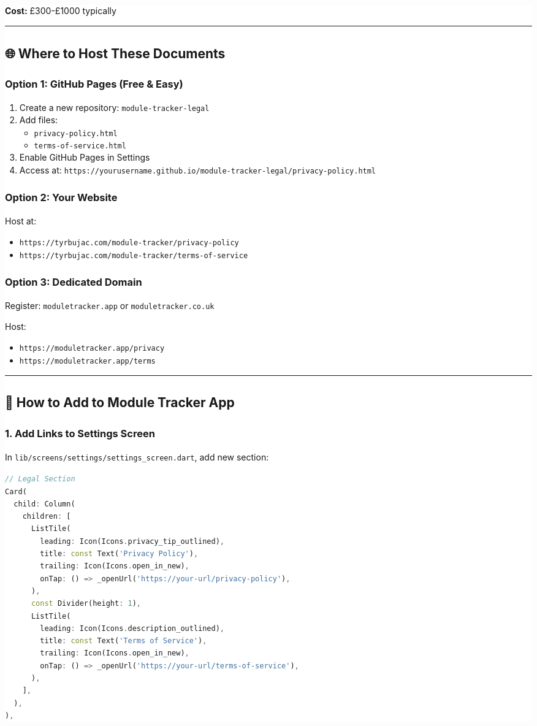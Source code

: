 **Cost:** £300-£1000 typically

---

## 🌐 Where to Host These Documents

### **Option 1: GitHub Pages (Free & Easy)**

1. Create a new repository: `module-tracker-legal`
2. Add files:
   - `privacy-policy.html`
   - `terms-of-service.html`
3. Enable GitHub Pages in Settings
4. Access at: `https://yourusername.github.io/module-tracker-legal/privacy-policy.html`

### **Option 2: Your Website**

Host at:
- `https://tyrbujac.com/module-tracker/privacy-policy`
- `https://tyrbujac.com/module-tracker/terms-of-service`

### **Option 3: Dedicated Domain**

Register: `moduletracker.app` or `moduletracker.co.uk`

Host:
- `https://moduletracker.app/privacy`
- `https://moduletracker.app/terms`

---

## 📱 How to Add to Module Tracker App

### **1. Add Links to Settings Screen**

In `lib/screens/settings/settings_screen.dart`, add new section:

```dart
// Legal Section
Card(
  child: Column(
    children: [
      ListTile(
        leading: Icon(Icons.privacy_tip_outlined),
        title: const Text('Privacy Policy'),
        trailing: Icon(Icons.open_in_new),
        onTap: () => _openUrl('https://your-url/privacy-policy'),
      ),
      const Divider(height: 1),
      ListTile(
        leading: Icon(Icons.description_outlined),
        title: const Text('Terms of Service'),
        trailing: Icon(Icons.open_in_new),
        onTap: () => _openUrl('https://your-url/terms-of-service'),
      ),
    ],
  ),
),
```
